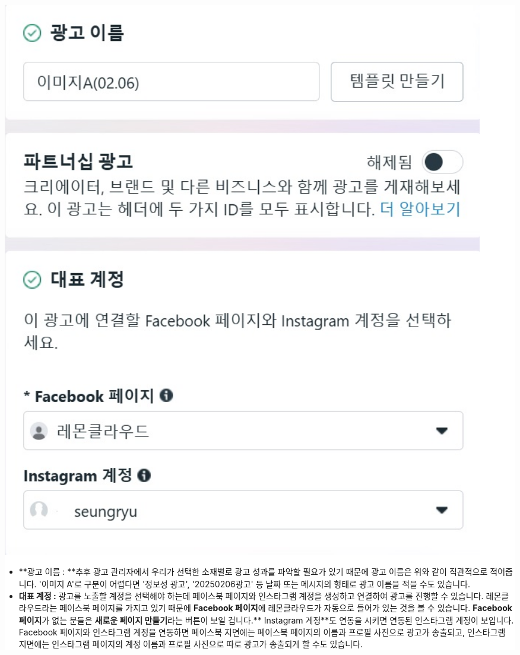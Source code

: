 <img src="/images/9acf36c2570d83d4c5ac411942d575bc.jpg" alt="file" width="800" height="400" style="max-width: 100%; height: auto;" />

- **광고 이름 : **추후 광고 관리자에서 우리가 선택한 소재별로 광고 성과를 파악할 필요가 있기 때문에 
 광고 이름은 위와 같이 직관적으로 적어줍니다. '이미지 A'로 구분이 어렵다면 '정보성 광고', '20250206광고' 등 
 날짜 또는 메시지의 형태로 광고 이름을 적을 수도 있습니다.
- **대표 계정 :** 광고를 노출할 계정을 선택해야 하는데 페이스북 페이지와 인스타그램 계정을 생성하고 연결하여 광고를 진행할 수 있습니다.
 레몬클라우드라는 페이스북 페이지를 가지고 있기 때문에  **Facebook 페이지**에 레몬클라우드가 자동으로 들어가 있는 것을 볼 수 있습니다.
 **Facebook 페이지**가 없는 분들은 **새로운 페이지 만들기**라는 버튼이 보일 겁니다.** Instagram 계정**도 연동을 시키면 연동된 인스타그램 계정이 보입니다.
 Facebook 페이지와 인스타그램 계정을 연동하면 페이스북 지면에는 페이스북 페이지의 이름과 프로필 사진으로 광고가 송출되고, 인스타그램 지면에는
 인스타그램 페이지의 계정 이름과 프로필 사진으로 따로 광고가 송출되게 할 수도 있습니다.

